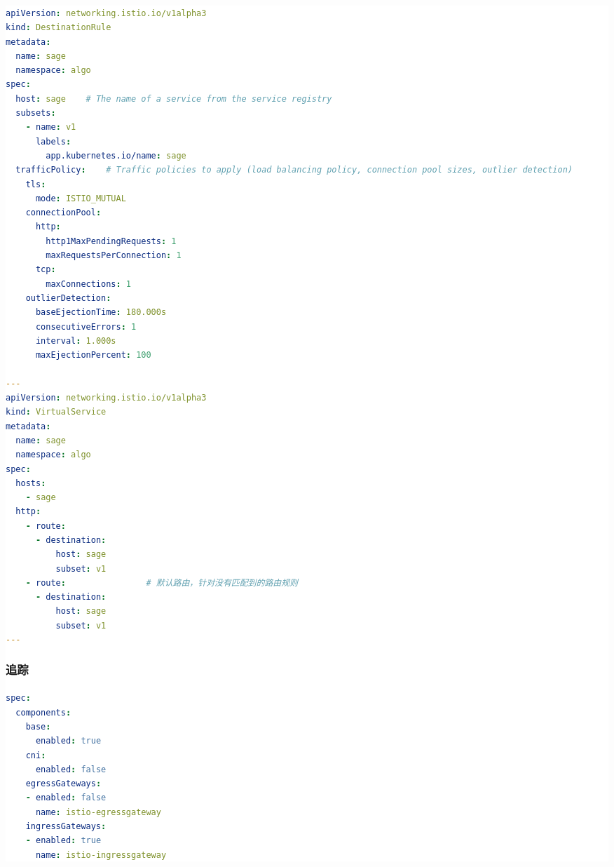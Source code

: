 ```yaml
apiVersion: networking.istio.io/v1alpha3
kind: DestinationRule
metadata:
  name: sage
  namespace: algo
spec:
  host: sage    # The name of a service from the service registry       
  subsets:
    - name: v1
      labels:
        app.kubernetes.io/name: sage
  trafficPolicy:    # Traffic policies to apply (load balancing policy, connection pool sizes, outlier detection)
    tls:
      mode: ISTIO_MUTUAL
    connectionPool:
      http:
        http1MaxPendingRequests: 1
        maxRequestsPerConnection: 1
      tcp:
        maxConnections: 1
    outlierDetection:
      baseEjectionTime: 180.000s
      consecutiveErrors: 1
      interval: 1.000s
      maxEjectionPercent: 100
       
---
apiVersion: networking.istio.io/v1alpha3
kind: VirtualService
metadata:
  name: sage
  namespace: algo
spec:
  hosts:
    - sage
  http:
    - route:
      - destination:
          host: sage
          subset: v1
    - route:                # 默认路由，针对没有匹配到的路由规则
      - destination:
          host: sage
          subset: v1
---
```

### 追踪

```yaml
spec:
  components:
    base:
      enabled: true
    cni:
      enabled: false
    egressGateways:
    - enabled: false
      name: istio-egressgateway
    ingressGateways:
    - enabled: true
      name: istio-ingressgateway
```